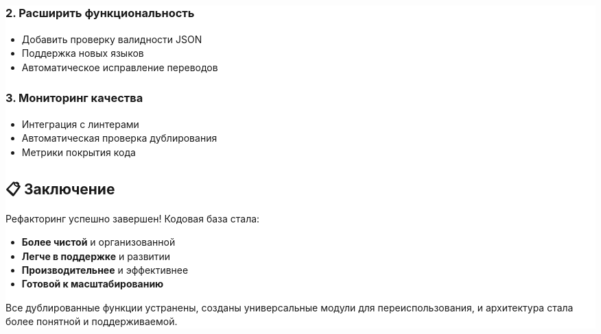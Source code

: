 ### **2. Расширить функциональность**
- Добавить проверку валидности JSON
- Поддержка новых языков
- Автоматическое исправление переводов

### **3. Мониторинг качества**
- Интеграция с линтерами
- Автоматическая проверка дублирования
- Метрики покрытия кода

## 📋 Заключение

Рефакторинг успешно завершен! Кодовая база стала:
- **Более чистой** и организованной
- **Легче в поддержке** и развитии
- **Производительнее** и эффективнее
- **Готовой к масштабированию**

Все дублированные функции устранены, созданы универсальные модули для переиспользования, и архитектура стала более понятной и поддерживаемой.
